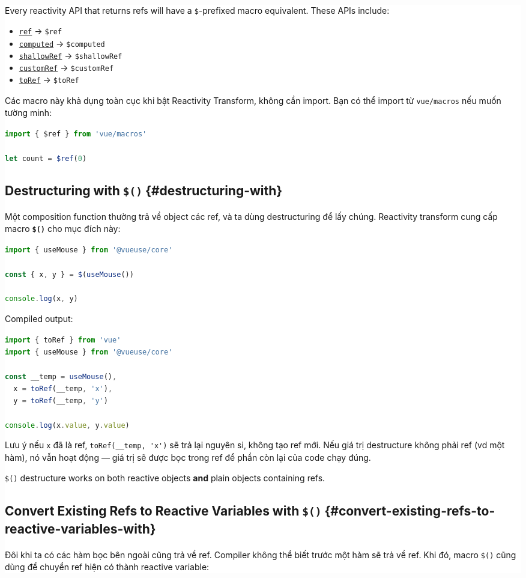 Every reactivity API that returns refs will have a `$`-prefixed macro equivalent. These APIs include:

- [`ref`](/api/reactivity-core#ref) -> `$ref`
- [`computed`](/api/reactivity-core#computed) -> `$computed`
- [`shallowRef`](/api/reactivity-advanced#shallowref) -> `$shallowRef`
- [`customRef`](/api/reactivity-advanced#customref) -> `$customRef`
- [`toRef`](/api/reactivity-utilities#toref) -> `$toRef`

Các macro này khả dụng toàn cục khi bật Reactivity Transform, không cần import. Bạn có thể import từ `vue/macros` nếu muốn tường minh:

```js
import { $ref } from 'vue/macros'

let count = $ref(0)
```

## Destructuring with `$()` {#destructuring-with}

Một composition function thường trả về object các ref, và ta dùng destructuring để lấy chúng. Reactivity transform cung cấp macro **`$()`** cho mục đích này:

```js
import { useMouse } from '@vueuse/core'

const { x, y } = $(useMouse())

console.log(x, y)
```

Compiled output:

```js
import { toRef } from 'vue'
import { useMouse } from '@vueuse/core'

const __temp = useMouse(),
  x = toRef(__temp, 'x'),
  y = toRef(__temp, 'y')

console.log(x.value, y.value)
```

Lưu ý nếu `x` đã là ref, `toRef(__temp, 'x')` sẽ trả lại nguyên si, không tạo ref mới. Nếu giá trị destructure không phải ref (vd một hàm), nó vẫn hoạt động — giá trị sẽ được bọc trong ref để phần còn lại của code chạy đúng.

`$()` destructure works on both reactive objects **and** plain objects containing refs.

## Convert Existing Refs to Reactive Variables with `$()` {#convert-existing-refs-to-reactive-variables-with}

Đôi khi ta có các hàm bọc bên ngoài cũng trả về ref. Compiler không thể biết trước một hàm sẽ trả về ref. Khi đó, macro `$()` cũng dùng để chuyển ref hiện có thành reactive variable:

